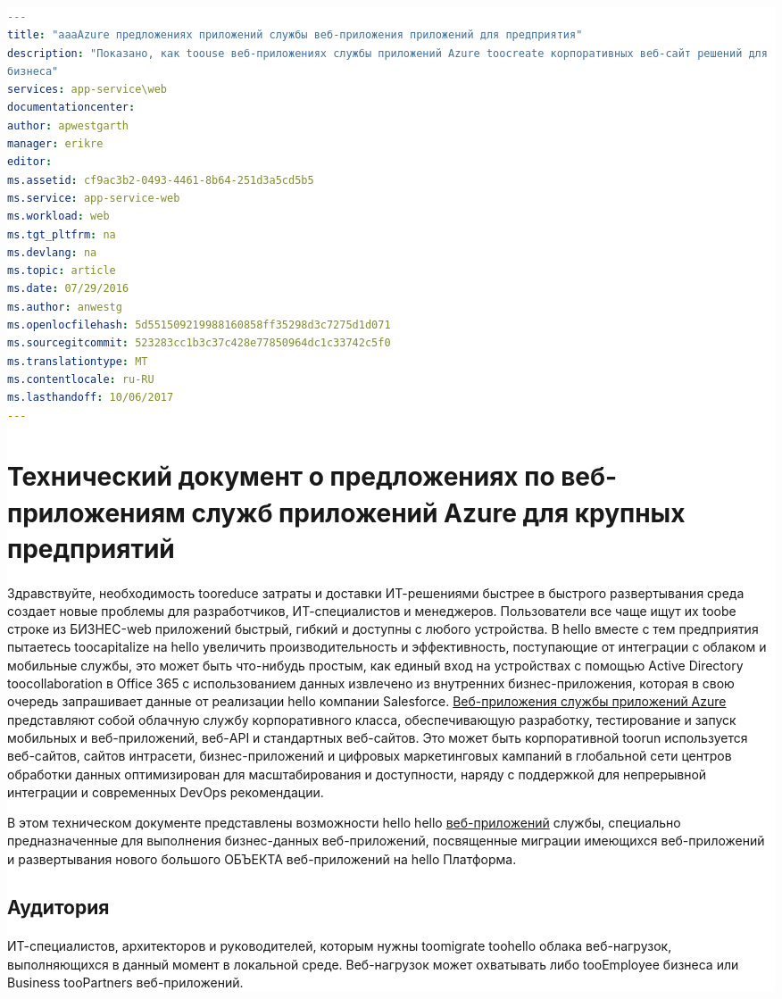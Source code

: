 ```yaml
---
title: "aaaAzure предложениях приложений службы веб-приложения приложений для предприятия"
description: "Показано, как toouse веб-приложениях службы приложений Azure toocreate корпоративных веб-сайт решений для бизнеса"
services: app-service\web
documentationcenter: 
author: apwestgarth
manager: erikre
editor: 
ms.assetid: cf9ac3b2-0493-4461-8b64-251d3a5cd5b5
ms.service: app-service-web
ms.workload: web
ms.tgt_pltfrm: na
ms.devlang: na
ms.topic: article
ms.date: 07/29/2016
ms.author: anwestg
ms.openlocfilehash: 5d551509219988160858ff35298d3c7275d1d071
ms.sourcegitcommit: 523283cc1b3c37c428e77850964dc1c33742c5f0
ms.translationtype: MT
ms.contentlocale: ru-RU
ms.lasthandoff: 10/06/2017
---
```

# <a name="azure-app-service-web-apps-offerings-for-enterprise-whitepaper"></a>Технический документ о предложениях по веб-приложениям служб приложений Azure для крупных предприятий
Здравствуйте, необходимость tooreduce затраты и доставки ИТ-решениями быстрее в быстрого развертывания среда создает новые проблемы для разработчиков, ИТ-специалистов и менеджеров. Пользователи все чаще ищут их toobe строке из БИЗНЕС-web приложений быстрый, гибкий и доступны с любого устройства. В hello вместе с тем предприятия пытаетесь toocapitalize на hello увеличить производительность и эффективность, поступающие от интеграции с облаком и мобильные службы, это может быть что-нибудь простым, как единый вход на устройствах с помощью Active Directory toocollaboration в Office 365 с использованием данных извлечено из внутренних бизнес-приложения, которая в свою очередь запрашивает данные от реализации hello компании Salesforce. [Веб-приложения службы приложений Azure](http://go.microsoft.com/fwlink/?LinkId=529714) представляют собой облачную службу корпоративного класса, обеспечивающую разработку, тестирование и запуск мобильных и веб-приложений, веб-API и стандартных веб-сайтов. Это может быть корпоративной toorun используется веб-сайтов, сайтов интрасети, бизнес-приложений и цифровых маркетинговых кампаний в глобальной сети центров обработки данных оптимизирован для масштабирования и доступности, наряду с поддержкой для непрерывной интеграции и современных DevOps рекомендации.  

В этом техническом документе представлены возможности hello hello [веб-приложений](/services/app-service/web/) службы, специально предназначенные для выполнения бизнес-данных веб-приложений, посвященные миграции имеющихся веб-приложений и развертывания нового большого ОБЪЕКТА веб-приложений на hello Платформа.

## <a name="audience"></a>Аудитория
ИТ-специалистов, архитекторов и руководителей, которым нужны toomigrate toohello облака веб-нагрузок, выполняющихся в данный момент в локальной среде. Веб-нагрузок может охватывать либо tooEmployee бизнеса или Business tooPartners веб-приложений.
